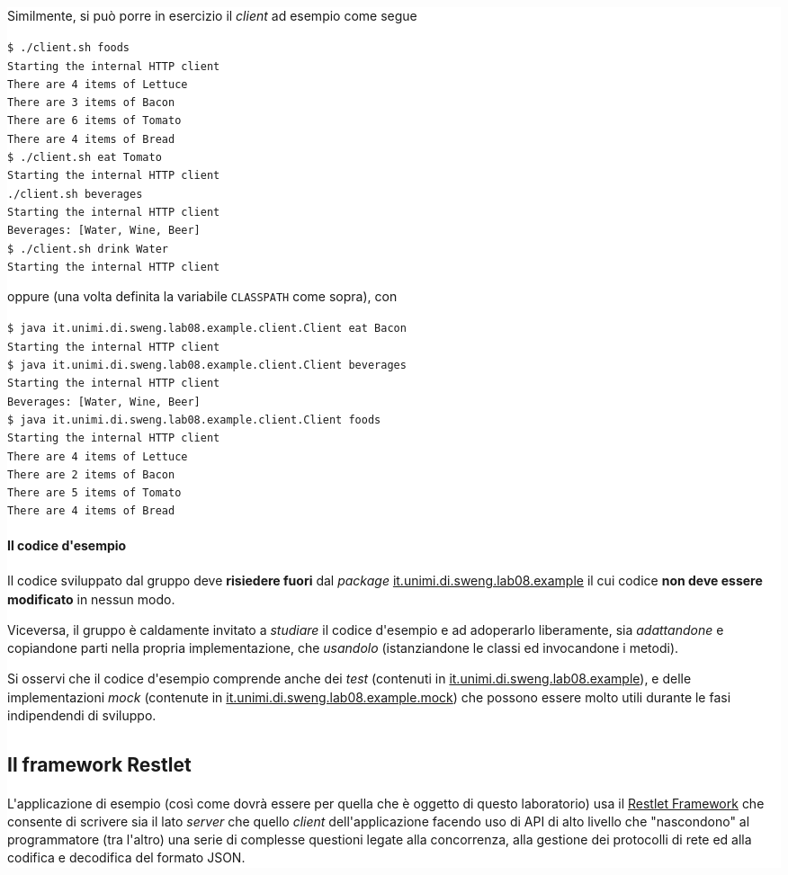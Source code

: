 Similmente, si può porre in esercizio il *client* ad esempio come segue
```bash
$ ./client.sh foods
Starting the internal HTTP client
There are 4 items of Lettuce
There are 3 items of Bacon
There are 6 items of Tomato
There are 4 items of Bread
$ ./client.sh eat Tomato
Starting the internal HTTP client
./client.sh beverages
Starting the internal HTTP client
Beverages: [Water, Wine, Beer]
$ ./client.sh drink Water
Starting the internal HTTP client
```
oppure (una volta definita la variabile `CLASSPATH` come sopra), con
```bash
$ java it.unimi.di.sweng.lab08.example.client.Client eat Bacon
Starting the internal HTTP client
$ java it.unimi.di.sweng.lab08.example.client.Client beverages
Starting the internal HTTP client
Beverages: [Water, Wine, Beer]
$ java it.unimi.di.sweng.lab08.example.client.Client foods
Starting the internal HTTP client
There are 4 items of Lettuce
There are 2 items of Bacon
There are 5 items of Tomato
There are 4 items of Bread
```

#### Il codice d'esempio

Il codice sviluppato dal gruppo deve **risiedere fuori** dal *package*
[it.unimi.di.sweng.lab08.example](/src/main/java/it/unimi/di/sweng/lab08/example/)
il cui codice **non deve essere modificato** in nessun modo.

Viceversa, il gruppo è caldamente invitato a *studiare* il codice d'esempio e
ad adoperarlo liberamente,  sia *adattandone* e copiandone parti nella propria
implementazione, che *usandolo* (istanziandone le classi ed invocandone i
metodi).

Si osservi che il codice d'esempio comprende anche dei *test* (contenuti in
[it.unimi.di.sweng.lab08.example](/src/test/java/it/unimi/di/sweng/lab08/)),
e delle implementazioni *mock* (contenute in
[it.unimi.di.sweng.lab08.example.mock](/src/test/java/it/unimi/di/sweng/lab08/example/mock/))
che possono essere molto utili durante le fasi indipendendi di sviluppo.

## Il framework Restlet

L'applicazione di esempio (così come dovrà essere per quella che è oggetto di
questo laboratorio) usa il [Restlet Framework](https://restlet.com/projects/restlet-framework/)
che consente di scrivere sia il lato *server* che quello *client*
dell'applicazione facendo uso di API di alto livello che
"nascondono" al programmatore (tra l'altro) una serie di complesse questioni legate alla
concorrenza, alla gestione dei protocolli di rete ed alla codifica e decodifica del formato JSON.
